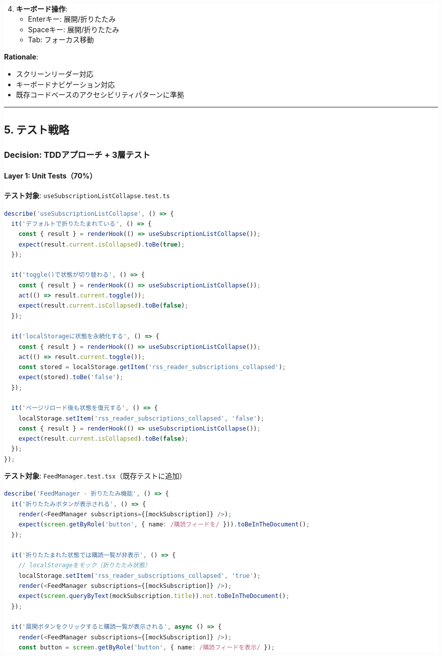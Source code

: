 4. **キーボード操作**:
   - Enterキー: 展開/折りたたみ
   - Spaceキー: 展開/折りたたみ
   - Tab: フォーカス移動

**Rationale**:
- スクリーンリーダー対応
- キーボードナビゲーション対応
- 既存コードベースのアクセシビリティパターンに準拠

---

## 5. テスト戦略

### Decision: TDDアプローチ + 3層テスト

#### Layer 1: Unit Tests（70%）

**テスト対象**: `useSubscriptionListCollapse.test.ts`
```typescript
describe('useSubscriptionListCollapse', () => {
  it('デフォルトで折りたたまれている', () => {
    const { result } = renderHook(() => useSubscriptionListCollapse());
    expect(result.current.isCollapsed).toBe(true);
  });

  it('toggle()で状態が切り替わる', () => {
    const { result } = renderHook(() => useSubscriptionListCollapse());
    act(() => result.current.toggle());
    expect(result.current.isCollapsed).toBe(false);
  });

  it('localStorageに状態を永続化する', () => {
    const { result } = renderHook(() => useSubscriptionListCollapse());
    act(() => result.current.toggle());
    const stored = localStorage.getItem('rss_reader_subscriptions_collapsed');
    expect(stored).toBe('false');
  });

  it('ページリロード後も状態を復元する', () => {
    localStorage.setItem('rss_reader_subscriptions_collapsed', 'false');
    const { result } = renderHook(() => useSubscriptionListCollapse());
    expect(result.current.isCollapsed).toBe(false);
  });
});
```

**テスト対象**: `FeedManager.test.tsx`（既存テストに追加）
```typescript
describe('FeedManager - 折りたたみ機能', () => {
  it('折りたたみボタンが表示される', () => {
    render(<FeedManager subscriptions={[mockSubscription]} />);
    expect(screen.getByRole('button', { name: /購読フィードを/ })).toBeInTheDocument();
  });

  it('折りたたまれた状態では購読一覧が非表示', () => {
    // localStorageをモック（折りたたみ状態）
    localStorage.setItem('rss_reader_subscriptions_collapsed', 'true');
    render(<FeedManager subscriptions={[mockSubscription]} />);
    expect(screen.queryByText(mockSubscription.title)).not.toBeInTheDocument();
  });

  it('展開ボタンをクリックすると購読一覧が表示される', async () => {
    render(<FeedManager subscriptions={[mockSubscription]} />);
    const button = screen.getByRole('button', { name: /購読フィードを表示/ });
```